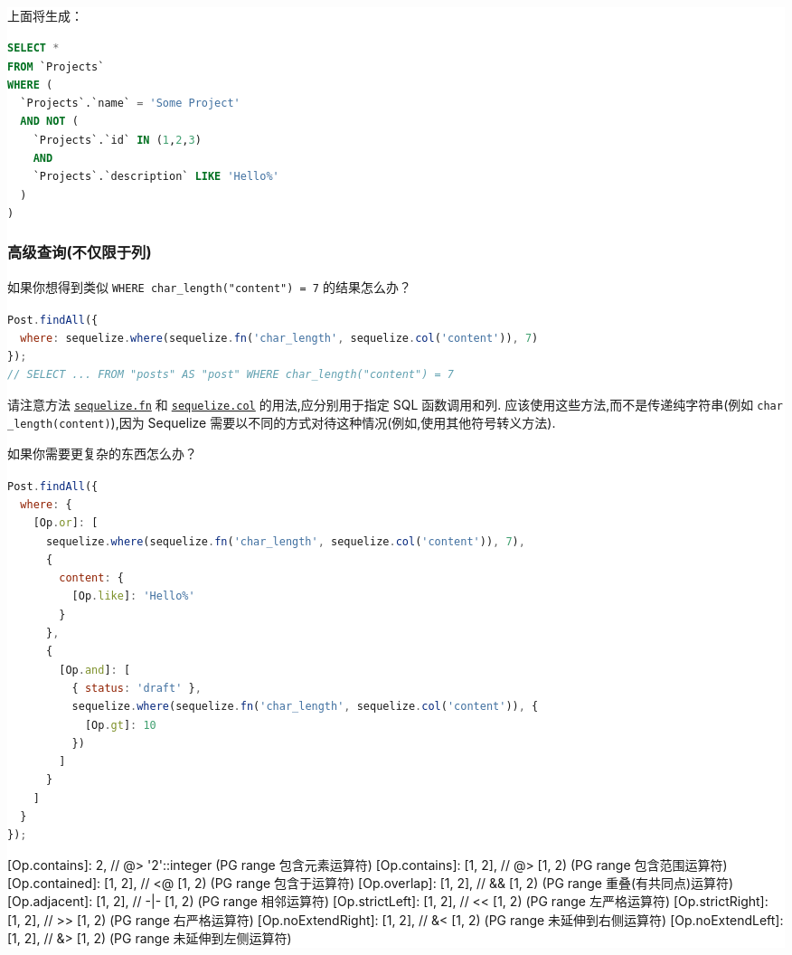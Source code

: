上面将生成：

```sql
SELECT *
FROM `Projects`
WHERE (
  `Projects`.`name` = 'Some Project'
  AND NOT (
    `Projects`.`id` IN (1,2,3)
    AND
    `Projects`.`description` LIKE 'Hello%'
  )
)
```

### 高级查询(不仅限于列)

如果你想得到类似 `WHERE char_length("content") = 7` 的结果怎么办？

```js
Post.findAll({
  where: sequelize.where(sequelize.fn('char_length', sequelize.col('content')), 7)
});
// SELECT ... FROM "posts" AS "post" WHERE char_length("content") = 7
```

请注意方法 [`sequelize.fn`](https://sequelize.org/v6/class/src/sequelize.js~Sequelize.html#static-method-fn) 和 [`sequelize.col`](https://sequelize.org/v6/class/src/sequelize.js~Sequelize.html#static-method-col) 的用法,应分别用于指定 SQL 函数调用和列. 应该使用这些方法,而不是传递纯字符串(例如 `char_length(content)`),因为 Sequelize 需要以不同的方式对待这种情况(例如,使用其他符号转义方法).

如果你需要更复杂的东西怎么办？

```js
Post.findAll({
  where: {
    [Op.or]: [
      sequelize.where(sequelize.fn('char_length', sequelize.col('content')), 7),
      {
        content: {
          [Op.like]: 'Hello%'
        }
      },
      {
        [Op.and]: [
          { status: 'draft' },
          sequelize.where(sequelize.fn('char_length', sequelize.col('content')), {
            [Op.gt]: 10
          })
        ]
      }
    ]
  }
});
```


[Op.contains]: 2,            // @> '2'::integer  (PG range 包含元素运算符)
[Op.contains]: [1, 2],       // @> [1, 2)        (PG range 包含范围运算符)
[Op.contained]: [1, 2],      // <@ [1, 2)        (PG range 包含于运算符)
[Op.overlap]: [1, 2],        // && [1, 2)        (PG range 重叠(有共同点)运算符)
[Op.adjacent]: [1, 2],       // -|- [1, 2)       (PG range 相邻运算符)
[Op.strictLeft]: [1, 2],     // << [1, 2)        (PG range 左严格运算符)
[Op.strictRight]: [1, 2],    // >> [1, 2)        (PG range 右严格运算符)
[Op.noExtendRight]: [1, 2],  // &< [1, 2)        (PG range 未延伸到右侧运算符)
[Op.noExtendLeft]: [1, 2],   // &> [1, 2)        (PG range 未延伸到左侧运算符)